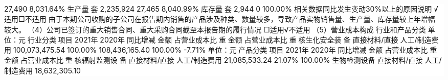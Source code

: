 27,490
8,031.64%
生产量
套
2,235,924
27,465
8,040.99%
库存量
套
2,944
0
100.00%
相关数据同比发生变动30%以上的原因说明
√适用□不适用
由于本期公司收购的子公司在报告期内销售的产品涉及种类、数量较多，导致产品实物销售量、生产量、库存量较上年增幅
较大。
（4）公司已签订的重大销售合同、重大采购合同截至本报告期的履行情况
□适用√不适用
（5）营业成本构成
行业和产品分类
单位：元
行业分类
项目
2021年
2020年
同比增减
金额
占营业成本比
重
金额
占营业成本比
重
核生化安全装
备
直接材料/直接
人工/制造费用
100,073,475.54
100.00%
108,436,165.40
100.00%
-7.71%
单位：元
产品分类
项目
2021年
2020年
同比增减
金额
占营业成本比
重
金额
占营业成本比
重
核辐射监测设
备
直接材料/直接
人工/制造费用
21,085,533.24
21.07%
100.00%
生物检测设备
直接材料/直接
人工/制造费用
18,632,305.10